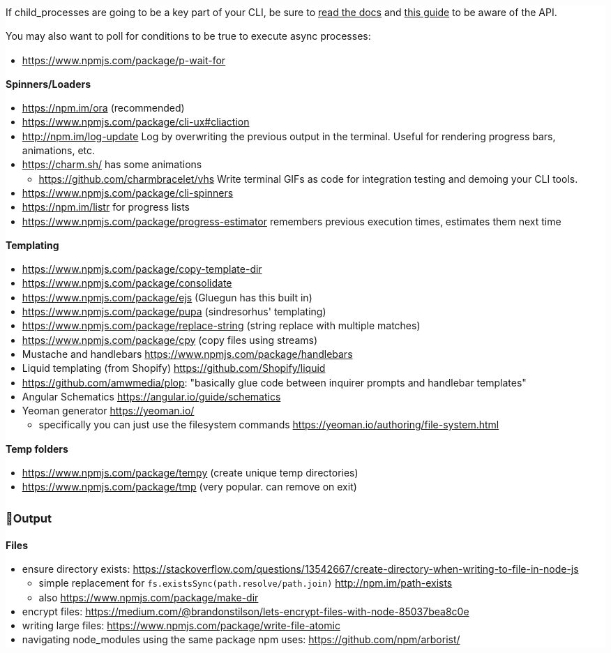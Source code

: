 If child_processes are going to be a key part of your CLI, be sure to [read the docs](https://nodejs.org/api/child_process.html) and [this guide](https://www.freecodecamp.org/news/node-js-child-processes-everything-you-need-to-know-e69498fe970a/) to be aware of the API.

You may also want to poll for conditions to be true to execute async processes:

- <https://www.npmjs.com/package/p-wait-for>

**Spinners/Loaders**

- <https://npm.im/ora> (recommended)
- <https://www.npmjs.com/package/cli-ux#cliaction>
- <http://npm.im/log-update> Log by overwriting the previous output in the terminal. Useful for rendering progress bars, animations, etc.
- https://charm.sh/ has some animations
	- https://github.com/charmbracelet/vhs Write terminal GIFs as code for integration testing and demoing your CLI tools.
- <https://www.npmjs.com/package/cli-spinners>
- <https://npm.im/listr> for progress lists
- <https://www.npmjs.com/package/progress-estimator> remembers previous execution times, estimates them next time

**Templating**

- <https://www.npmjs.com/package/copy-template-dir>
- <https://www.npmjs.com/package/consolidate>
- <https://www.npmjs.com/package/ejs> (Gluegun has this built in)
- <https://www.npmjs.com/package/pupa> (sindresorhus' templating)
- <https://www.npmjs.com/package/replace-string> (string replace with multiple matches)
- <https://www.npmjs.com/package/cpy> (copy files using streams)
- Mustache and handlebars <https://www.npmjs.com/package/handlebars>
- Liquid templating (from Shopify) <https://github.com/Shopify/liquid>
- <https://github.com/amwmedia/plop>: "basically glue code between inquirer prompts and handlebar templates"
- Angular Schematics <https://angular.io/guide/schematics>
- Yeoman generator <https://yeoman.io/>
  - specifically you can just use the filesystem commands <https://yeoman.io/authoring/file-system.html>

**Temp folders**

- <https://www.npmjs.com/package/tempy> (create unique temp directories)
- <https://www.npmjs.com/package/tmp> (very popular. can remove on exit)

### 🌟Output

**Files**

- ensure directory exists: <https://stackoverflow.com/questions/13542667/create-directory-when-writing-to-file-in-node-js>
  - simple replacement for `fs.existsSync(path.resolve/path.join)` <http://npm.im/path-exists>
  - also <https://www.npmjs.com/package/make-dir>
- encrypt files: <https://medium.com/@brandonstilson/lets-encrypt-files-with-node-85037bea8c0e>
- writing large files: <https://www.npmjs.com/package/write-file-atomic>
- navigating node_modules using the same package npm uses: <https://github.com/npm/arborist/>
